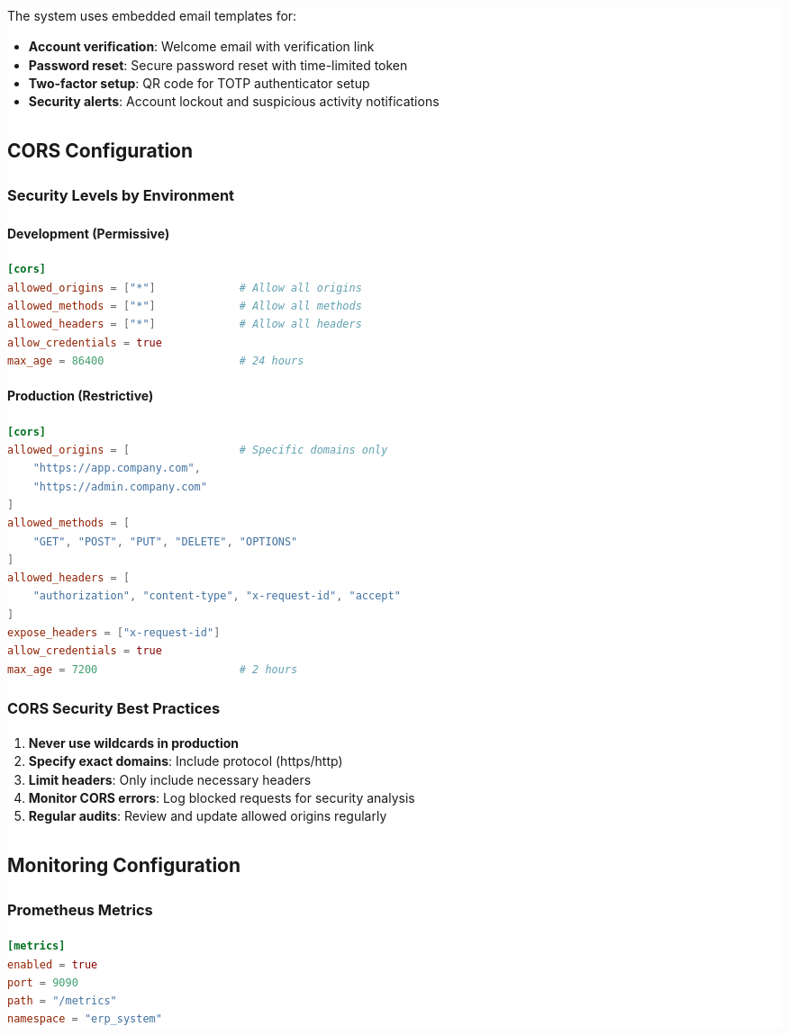 The system uses embedded email templates for:
- **Account verification**: Welcome email with verification link
- **Password reset**: Secure password reset with time-limited token
- **Two-factor setup**: QR code for TOTP authenticator setup
- **Security alerts**: Account lockout and suspicious activity notifications

## CORS Configuration

### Security Levels by Environment

#### Development (Permissive)
```toml
[cors]
allowed_origins = ["*"]             # Allow all origins
allowed_methods = ["*"]             # Allow all methods  
allowed_headers = ["*"]             # Allow all headers
allow_credentials = true
max_age = 86400                     # 24 hours
```

#### Production (Restrictive)
```toml
[cors]
allowed_origins = [                 # Specific domains only
    "https://app.company.com",
    "https://admin.company.com"
]
allowed_methods = [
    "GET", "POST", "PUT", "DELETE", "OPTIONS"
]
allowed_headers = [
    "authorization", "content-type", "x-request-id", "accept"
]
expose_headers = ["x-request-id"]
allow_credentials = true
max_age = 7200                      # 2 hours
```

### CORS Security Best Practices

1. **Never use wildcards in production**
2. **Specify exact domains**: Include protocol (https/http)
3. **Limit headers**: Only include necessary headers
4. **Monitor CORS errors**: Log blocked requests for security analysis
5. **Regular audits**: Review and update allowed origins regularly

## Monitoring Configuration

### Prometheus Metrics

```toml
[metrics]
enabled = true
port = 9090
path = "/metrics"
namespace = "erp_system"
```
